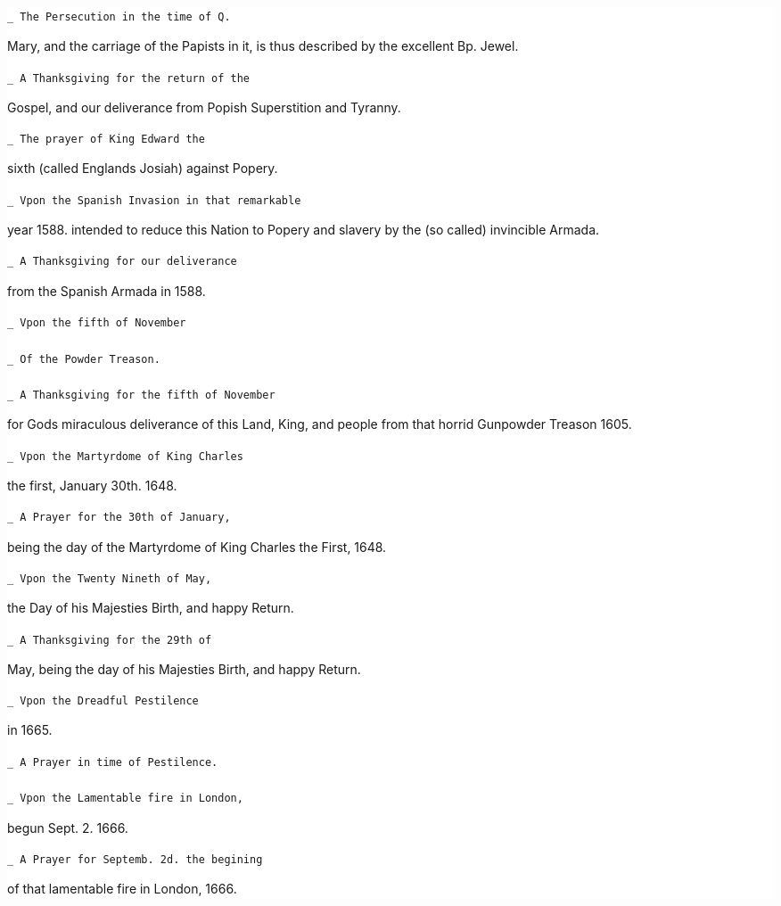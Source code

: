     _ The Persecution in the time of Q.
Mary, and the carriage of the
Papists in it, is thus described by
the excellent Bp. Jewel.

    _ A Thanksgiving for the return of the
Gospel, and our deliverance
from Popish Superstition and Tyranny.

    _ The prayer of King Edward the
sixth (called Englands Josiah)
against Popery.

    _ Vpon the Spanish Invasion in that remarkable
year 1588. intended to reduce
this Nation to Popery and slavery
by the (so called) invincible
Armada.

    _ A Thanksgiving for our deliverance
from the Spanish Armada
in 1588.

    _ Vpon the fifth of November

    _ Of the Powder Treason.

    _ A Thanksgiving for the fifth of November
for Gods miraculous deliverance
of this Land, King, and
people from that horrid Gunpowder
Treason 1605.

    _ Vpon the Martyrdome of King Charles
the first, January 30th. 1648.

    _ A Prayer for the 30th of January,
being the day of the Martyrdome
of King Charles the First,
1648.

    _ Vpon the Twenty Nineth of May,
the Day of his Majesties Birth,
and happy Return.

    _ A Thanksgiving for the 29th of
May, being the day of his Majesties
Birth, and happy Return.

    _ Vpon the Dreadful Pestilence
in 1665.

    _ A Prayer in time of Pestilence.

    _ Vpon the Lamentable fire in London,
begun Sept. 2. 1666.

    _ A Prayer for Septemb. 2d. the begining
of that lamentable fire in
London, 1666.
